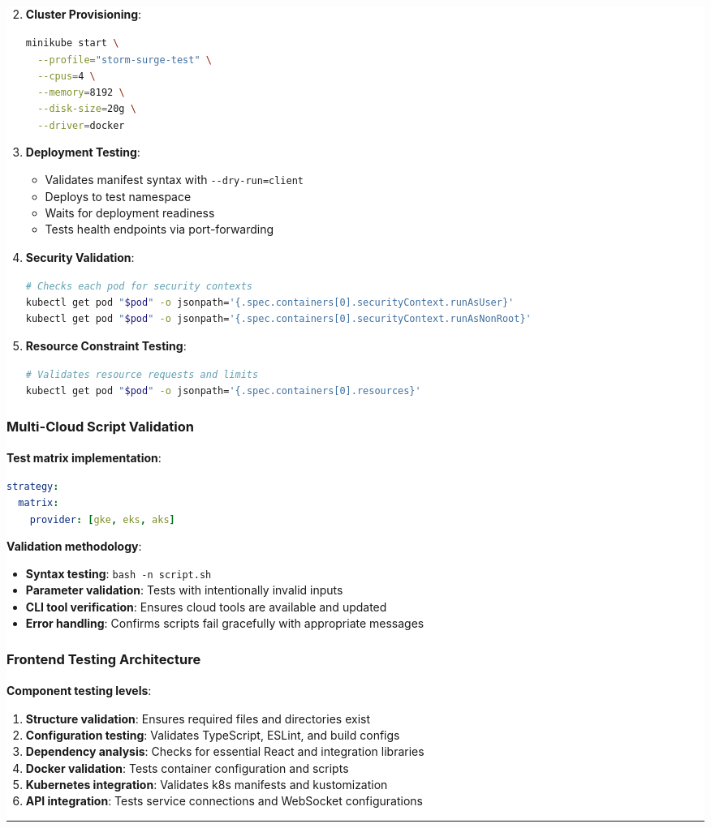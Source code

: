 2. **Cluster Provisioning**:
   ```bash
   minikube start \
     --profile="storm-surge-test" \
     --cpus=4 \
     --memory=8192 \
     --disk-size=20g \
     --driver=docker
   ```

3. **Deployment Testing**:
   - Validates manifest syntax with `--dry-run=client`
   - Deploys to test namespace
   - Waits for deployment readiness
   - Tests health endpoints via port-forwarding

4. **Security Validation**:
   ```bash
   # Checks each pod for security contexts
   kubectl get pod "$pod" -o jsonpath='{.spec.containers[0].securityContext.runAsUser}'
   kubectl get pod "$pod" -o jsonpath='{.spec.containers[0].securityContext.runAsNonRoot}'
   ```

5. **Resource Constraint Testing**:
   ```bash
   # Validates resource requests and limits
   kubectl get pod "$pod" -o jsonpath='{.spec.containers[0].resources}'
   ```

### Multi-Cloud Script Validation

**Test matrix implementation**:
```yaml
strategy:
  matrix:
    provider: [gke, eks, aks]
```

**Validation methodology**:
- **Syntax testing**: `bash -n script.sh`
- **Parameter validation**: Tests with intentionally invalid inputs
- **CLI tool verification**: Ensures cloud tools are available and updated
- **Error handling**: Confirms scripts fail gracefully with appropriate messages

### Frontend Testing Architecture

**Component testing levels**:

1. **Structure validation**: Ensures required files and directories exist
2. **Configuration testing**: Validates TypeScript, ESLint, and build configs
3. **Dependency analysis**: Checks for essential React and integration libraries
4. **Docker validation**: Tests container configuration and scripts
5. **Kubernetes integration**: Validates k8s manifests and kustomization
6. **API integration**: Tests service connections and WebSocket configurations

---
